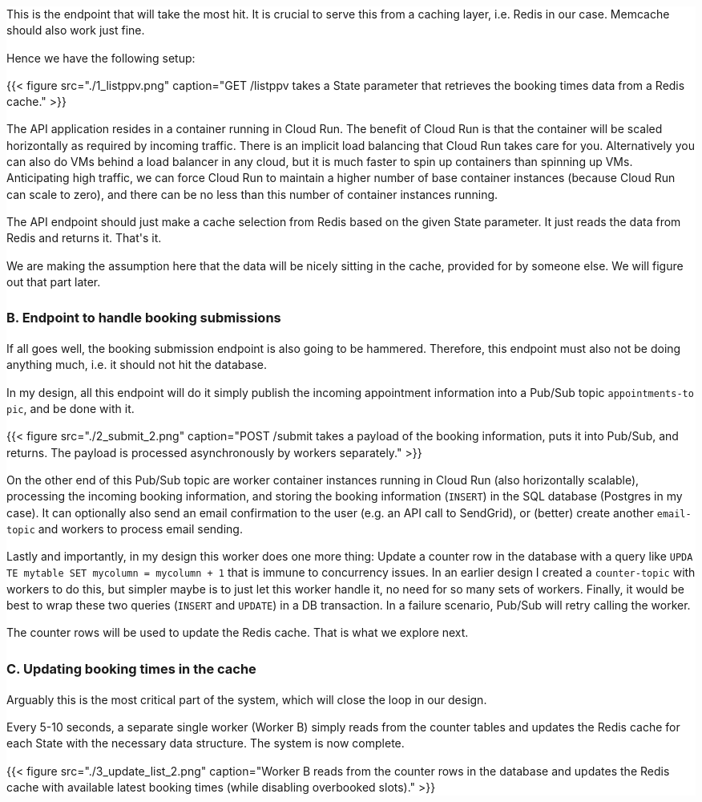 This is the endpoint that will take the most hit. It is crucial to serve this from a caching layer, i.e. Redis in our case. Memcache should also work just fine.

Hence we have the following setup:

{{< figure src="./1_listppv.png" caption="GET /listppv takes a State parameter that retrieves the booking times data from a Redis cache." >}}

The API application resides in a container running in Cloud Run. The benefit of Cloud Run is that the container will be scaled horizontally as required by incoming traffic. There is an implicit load balancing that Cloud Run takes care for you. Alternatively you can also do VMs behind a load balancer in any cloud, but it is much faster to spin up containers than spinning up VMs. Anticipating high traffic, we can force Cloud Run to maintain a higher number of base container instances (because Cloud Run can scale to zero), and there can be no less than this number of container instances running.

The API endpoint should just make a cache selection from Redis based on the given State parameter. It just reads the data from Redis and returns it. That's it.

We are making the assumption here that the data will be nicely sitting in the cache, provided for by someone else. We will figure out that part later.

### B. Endpoint to handle booking submissions

If all goes well, the booking submission endpoint is also going to be hammered. Therefore, this endpoint must also not be doing anything much, i.e. it should not hit the database.

In my design, all this endpoint will do it simply publish the incoming appointment information into a Pub/Sub topic `appointments-topic`, and be done with it.

{{< figure src="./2_submit_2.png" caption="POST /submit takes a payload of the booking information, puts it into Pub/Sub, and returns. The payload is processed asynchronously by workers separately." >}}

On the other end of this Pub/Sub topic are worker container instances running in Cloud Run (also horizontally scalable), processing the incoming booking information, and storing the booking information (`INSERT`) in the SQL database (Postgres in my case). It can optionally also send an email confirmation to the user (e.g. an API call to SendGrid), or (better) create another `email-topic` and workers to process email sending.

Lastly and importantly, in my design this worker does one more thing: Update a counter row in the database with a query like `UPDATE mytable SET mycolumn = mycolumn + 1` that is immune to concurrency issues. In an earlier design I created a `counter-topic` with workers to do this, but simpler maybe is to just let this worker handle it, no need for so many sets of workers. Finally, it would be best to wrap these two queries (`INSERT` and `UPDATE`) in a DB transaction. In a failure scenario, Pub/Sub will retry calling the worker.

The counter rows will be used to update the Redis cache. That is what we explore next.

### C. Updating booking times in the cache

Arguably this is the most critical part of the system, which will close the loop in our design.

Every 5-10 seconds, a separate single worker (Worker B) simply reads from the counter tables and updates the Redis cache for each State with the necessary data structure. The system is now complete.

{{< figure src="./3_update_list_2.png" caption="Worker B reads from the counter rows in the database and updates the Redis cache with available latest booking times (while disabling overbooked slots)." >}}
